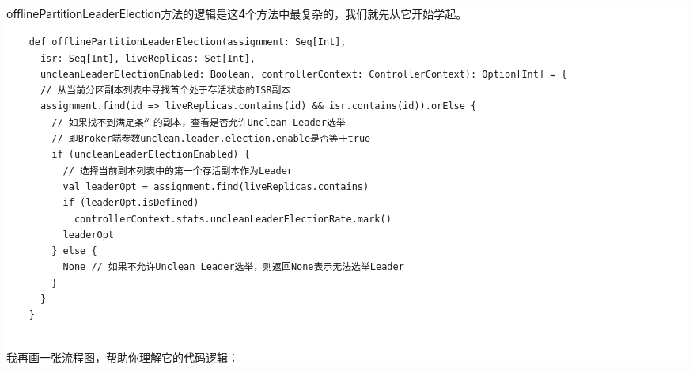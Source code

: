 offlinePartitionLeaderElection方法的逻辑是这4个方法中最复杂的，我们就先从它开始学起。

```
    def offlinePartitionLeaderElection(assignment: Seq[Int], 
      isr: Seq[Int], liveReplicas: Set[Int], 
      uncleanLeaderElectionEnabled: Boolean, controllerContext: ControllerContext): Option[Int] = {
      // 从当前分区副本列表中寻找首个处于存活状态的ISR副本
      assignment.find(id => liveReplicas.contains(id) && isr.contains(id)).orElse {
        // 如果找不到满足条件的副本，查看是否允许Unclean Leader选举
        // 即Broker端参数unclean.leader.election.enable是否等于true
        if (uncleanLeaderElectionEnabled) {
          // 选择当前副本列表中的第一个存活副本作为Leader
          val leaderOpt = assignment.find(liveReplicas.contains)
          if (leaderOpt.isDefined)
            controllerContext.stats.uncleanLeaderElectionRate.mark()
          leaderOpt
        } else {
          None // 如果不允许Unclean Leader选举，则返回None表示无法选举Leader
        }
      }
    }
    

```

我再画一张流程图，帮助你理解它的代码逻辑：

